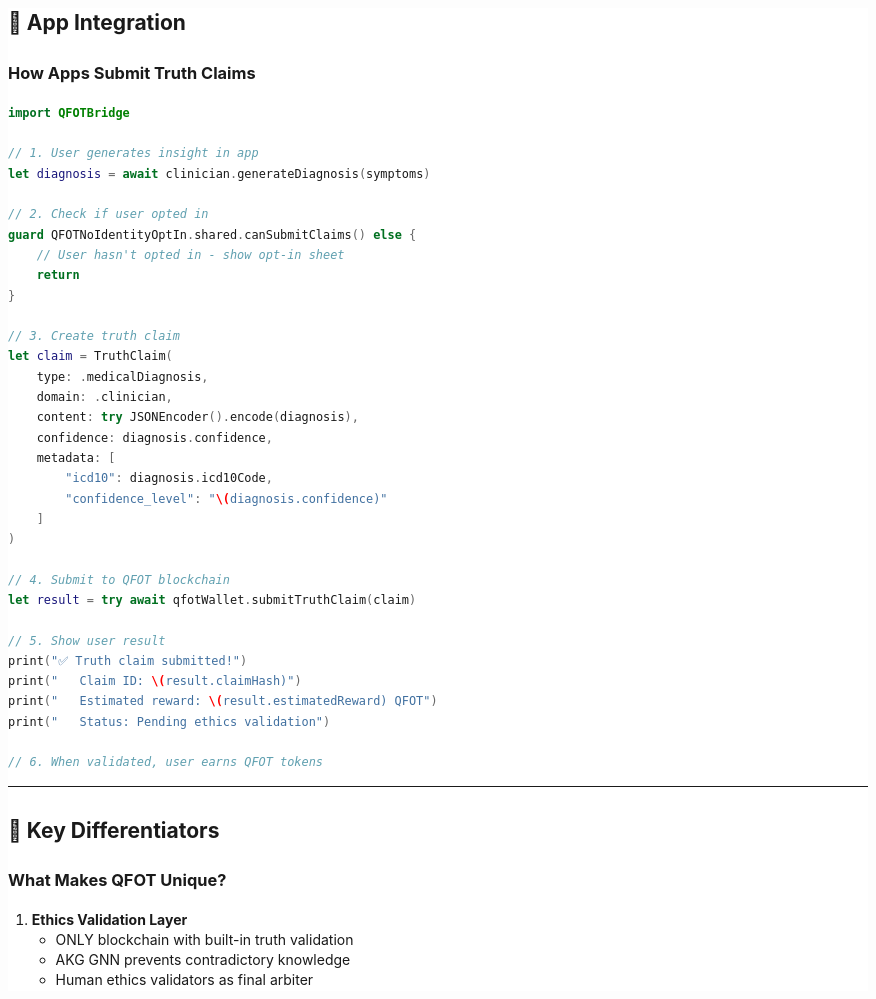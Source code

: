## 📱 **App Integration**

### **How Apps Submit Truth Claims**

```swift
import QFOTBridge

// 1. User generates insight in app
let diagnosis = await clinician.generateDiagnosis(symptoms)

// 2. Check if user opted in
guard QFOTNoIdentityOptIn.shared.canSubmitClaims() else {
    // User hasn't opted in - show opt-in sheet
    return
}

// 3. Create truth claim
let claim = TruthClaim(
    type: .medicalDiagnosis,
    domain: .clinician,
    content: try JSONEncoder().encode(diagnosis),
    confidence: diagnosis.confidence,
    metadata: [
        "icd10": diagnosis.icd10Code,
        "confidence_level": "\(diagnosis.confidence)"
    ]
)

// 4. Submit to QFOT blockchain
let result = try await qfotWallet.submitTruthClaim(claim)

// 5. Show user result
print("✅ Truth claim submitted!")
print("   Claim ID: \(result.claimHash)")
print("   Estimated reward: \(result.estimatedReward) QFOT")
print("   Status: Pending ethics validation")

// 6. When validated, user earns QFOT tokens
```

---

## 🎯 **Key Differentiators**

### **What Makes QFOT Unique?**

1. **Ethics Validation Layer**
   - ONLY blockchain with built-in truth validation
   - AKG GNN prevents contradictory knowledge
   - Human ethics validators as final arbiter
